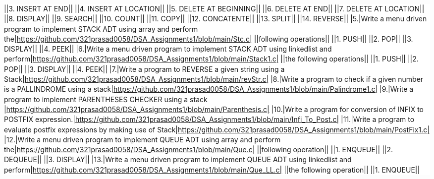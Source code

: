 ||3. INSERT AT END||
||4. INSERT AT LOCATION||
||5. DELETE AT BEGINNING||
||6. DELETE AT END||
||7. DELETE AT LOCATION||
||8. DISPLAY||
||9. SEARCH||
||10. COUNT||
||11. COPY||
||12. CONCATENTE||
||13. SPLIT||
||14. REVERSE||
|5.|Write a menu driven program to implement STACK ADT using array and perform the|https://github.com/321prasad0058/DSA_Assignments1/blob/main/Stc.c|
||following operations||
||1. PUSH||
||2. POP||
||3. DISPLAY||
||4. PEEK||
|6.|Write a menu driven program to implement STACK ADT using linkedlist and perform|https://github.com/321prasad0058/DSA_Assignments1/blob/main/Stack1.c|
||the following operations||
||1. PUSH||
||2. POP||
||3. DISPLAY||
||4. PEEK||
|7.|Write a program to REVERSE a given string using a Stack|https://github.com/321prasad0058/DSA_Assignments1/blob/main/revStr.c|
|8.|Write a program to check if a given number is a PALLINDROME using a stack|https://github.com/321prasad0058/DSA_Assignments1/blob/main/Palindrome1.c|
|9.|Write a program to implement PARENTHESES CHECKER using a stack |https://github.com/321prasad0058/DSA_Assignments1/blob/main/Parenthesis.c|
|10.|Write a program for conversion of INFIX to POSTFIX expression.|https://github.com/321prasad0058/DSA_Assignments1/blob/main/Infi_To_Post.c|
|11.|Write a program to evaluate postfix expressions by making use of Stack|https://github.com/321prasad0058/DSA_Assignments1/blob/main/PostFix1.c|
|12.|Write a menu driven program to implement QUEUE ADT using array and perform the|https://github.com/321prasad0058/DSA_Assignments1/blob/main/Que.c|
||following operation||
||1. ENQUEUE||
||2. DEQUEUE||
||3. DISPLAY||
|13.|Write a menu driven program to implement QUEUE ADT using linkedlist and perform|https://github.com/321prasad0058/DSA_Assignments1/blob/main/Que_LL.c|
||the following operation||
||1. ENQUEUE||